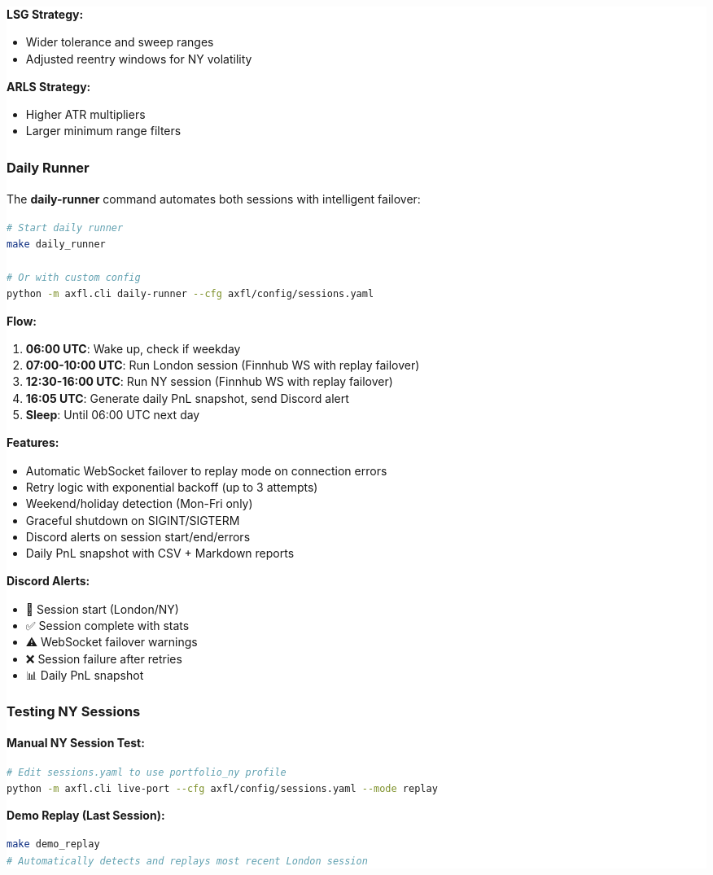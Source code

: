 **LSG Strategy:**
- Wider tolerance and sweep ranges
- Adjusted reentry windows for NY volatility

**ARLS Strategy:**
- Higher ATR multipliers
- Larger minimum range filters

### Daily Runner

The **daily-runner** command automates both sessions with intelligent failover:

```bash
# Start daily runner
make daily_runner

# Or with custom config
python -m axfl.cli daily-runner --cfg axfl/config/sessions.yaml
```

**Flow:**
1. **06:00 UTC**: Wake up, check if weekday
2. **07:00-10:00 UTC**: Run London session (Finnhub WS with replay failover)
3. **12:30-16:00 UTC**: Run NY session (Finnhub WS with replay failover)
4. **16:05 UTC**: Generate daily PnL snapshot, send Discord alert
5. **Sleep**: Until 06:00 UTC next day

**Features:**
- Automatic WebSocket failover to replay mode on connection errors
- Retry logic with exponential backoff (up to 3 attempts)
- Weekend/holiday detection (Mon-Fri only)
- Graceful shutdown on SIGINT/SIGTERM
- Discord alerts on session start/end/errors
- Daily PnL snapshot with CSV + Markdown reports

**Discord Alerts:**
- 🚀 Session start (London/NY)
- ✅ Session complete with stats
- ⚠️ WebSocket failover warnings
- ❌ Session failure after retries
- 📊 Daily PnL snapshot

### Testing NY Sessions

**Manual NY Session Test:**
```bash
# Edit sessions.yaml to use portfolio_ny profile
python -m axfl.cli live-port --cfg axfl/config/sessions.yaml --mode replay
```

**Demo Replay (Last Session):**
```bash
make demo_replay
# Automatically detects and replays most recent London session
```

